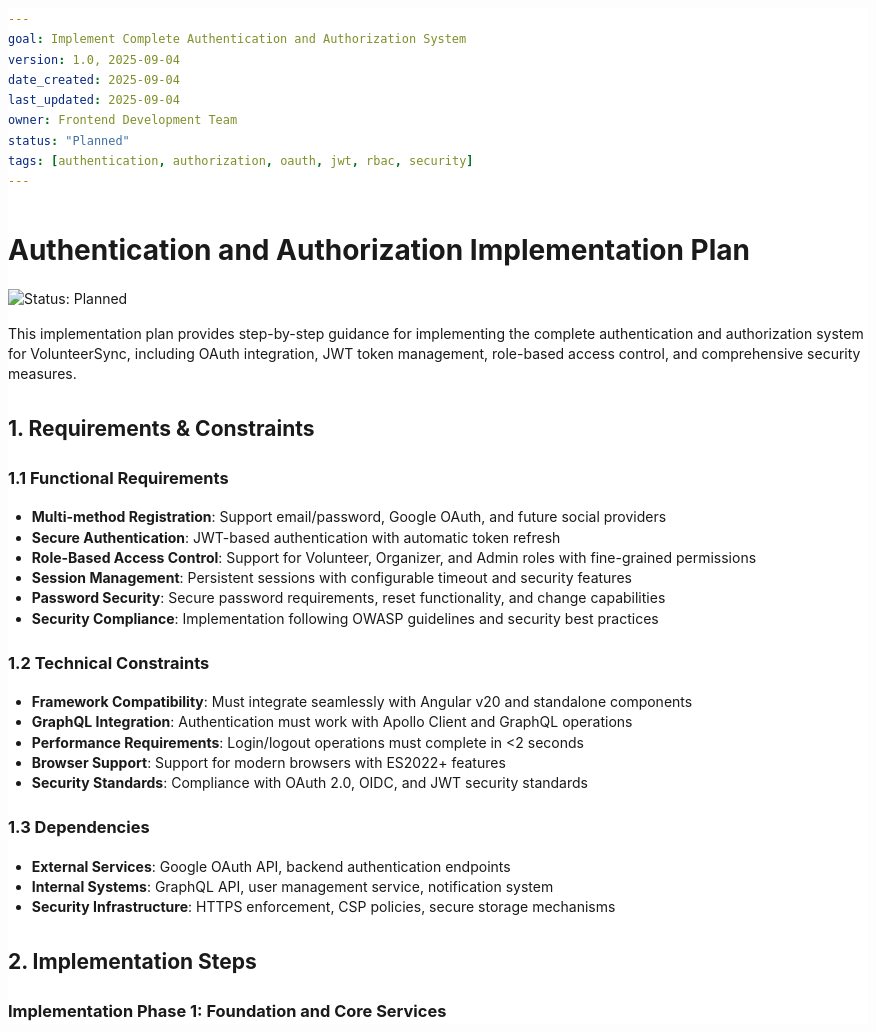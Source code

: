 ```yaml
---
goal: Implement Complete Authentication and Authorization System
version: 1.0, 2025-09-04
date_created: 2025-09-04
last_updated: 2025-09-04
owner: Frontend Development Team
status: "Planned"
tags: [authentication, authorization, oauth, jwt, rbac, security]
---
```


# Authentication and Authorization Implementation Plan

![Status: Planned](https://img.shields.io/badge/status-Planned-blue)

This implementation plan provides step-by-step guidance for implementing the complete authentication and authorization system for VolunteerSync, including OAuth integration, JWT token management, role-based access control, and comprehensive security measures.

## 1. Requirements & Constraints

### 1.1 Functional Requirements

- **Multi-method Registration**: Support email/password, Google OAuth, and future social providers
- **Secure Authentication**: JWT-based authentication with automatic token refresh
- **Role-Based Access Control**: Support for Volunteer, Organizer, and Admin roles with fine-grained permissions
- **Session Management**: Persistent sessions with configurable timeout and security features
- **Password Security**: Secure password requirements, reset functionality, and change capabilities
- **Security Compliance**: Implementation following OWASP guidelines and security best practices

### 1.2 Technical Constraints

- **Framework Compatibility**: Must integrate seamlessly with Angular v20 and standalone components
- **GraphQL Integration**: Authentication must work with Apollo Client and GraphQL operations
- **Performance Requirements**: Login/logout operations must complete in <2 seconds
- **Browser Support**: Support for modern browsers with ES2022+ features
- **Security Standards**: Compliance with OAuth 2.0, OIDC, and JWT security standards

### 1.3 Dependencies

- **External Services**: Google OAuth API, backend authentication endpoints
- **Internal Systems**: GraphQL API, user management service, notification system
- **Security Infrastructure**: HTTPS enforcement, CSP policies, secure storage mechanisms

## 2. Implementation Steps

### Implementation Phase 1: Foundation and Core Services
